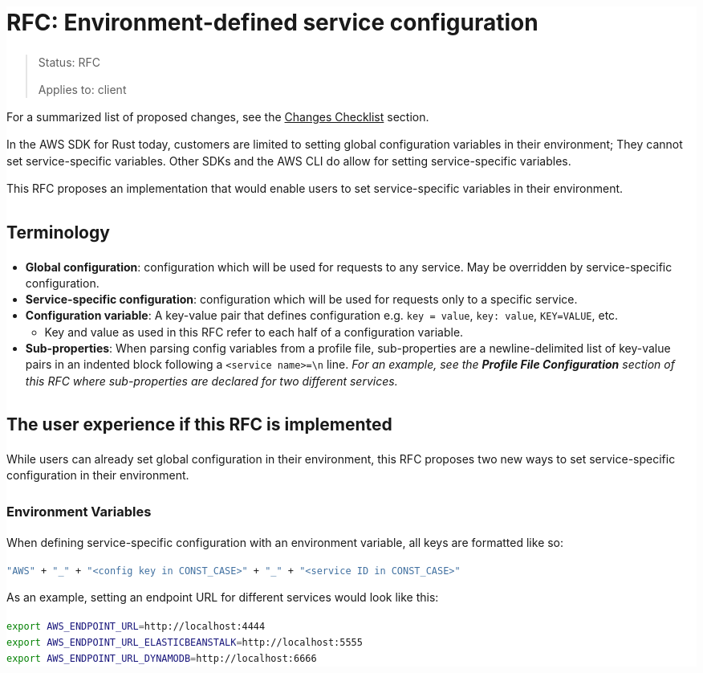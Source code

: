 # RFC: Environment-defined service configuration

> Status: RFC
>
> Applies to: client

For a summarized list of proposed changes, see the [Changes
Checklist](#changes-checklist) section.

In the AWS SDK for Rust today, customers are limited to setting global
configuration variables in their environment; They cannot set service-specific
variables. Other SDKs and the AWS CLI do allow for setting service-specific
variables.

This RFC proposes an implementation that would enable users to set
service-specific variables in their environment.

## Terminology

* **Global configuration**: configuration which will be used for requests to any
  service. May be overridden by service-specific configuration.
* **Service-specific configuration**: configuration which will be used for
  requests only to a specific service.
* **Configuration variable**: A key-value pair that defines configuration e.g.
  `key = value`, `key: value`, `KEY=VALUE`, etc.
    * Key and value as used in this RFC refer to each half of a configuration
      variable.
* **Sub-properties**: When parsing config variables from a profile file,
  sub-properties are a newline-delimited list of key-value pairs in an indented
  block following a `<service name>=\n` line. _For an example, see the **Profile
  File Configuration** section of this RFC where sub-properties are declared for
  two different services._

## The user experience if this RFC is implemented

While users can already set global configuration in their environment, this RFC
proposes two new ways to set service-specific configuration in their
environment.

### Environment Variables

When defining service-specific configuration with an environment variable, all
keys are formatted like so:

```sh
"AWS" + "_" + "<config key in CONST_CASE>" + "_" + "<service ID in CONST_CASE>"
```

As an example, setting an endpoint URL for different services would look like
this:

```sh
export AWS_ENDPOINT_URL=http://localhost:4444
export AWS_ENDPOINT_URL_ELASTICBEANSTALK=http://localhost:5555
export AWS_ENDPOINT_URL_DYNAMODB=http://localhost:6666
```
